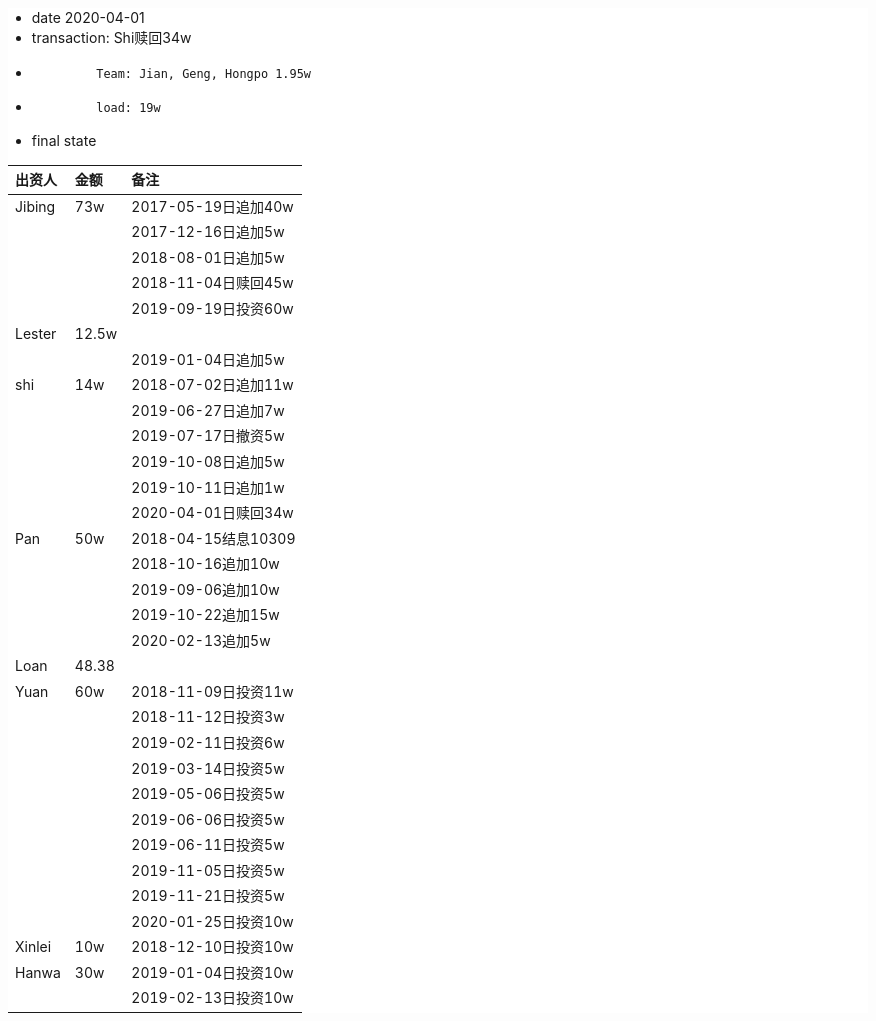 * date
2020-04-01
* transaction: Shi赎回34w
*              Team: Jian, Geng, Hongpo 1.95w
*              load: 19w
* final state

|出资人       | 金额     | 备注                    |
|:------------|:---------|:----------------------- |
|Jibing       | 73w      |2017-05-19日追加40w      |
|             |          |2017-12-16日追加5w       |
|             |          |2018-08-01日追加5w       |
|             |          |2018-11-04日赎回45w      |
|             |          |2019-09-19日投资60w      |
|Lester       | 12.5w    |                         |
|             |          |2019-01-04日追加5w       |
|shi          | 14w      |2018-07-02日追加11w      |
|             |          |2019-06-27日追加7w       |
|             |          |2019-07-17日撤资5w       |
|             |          |2019-10-08日追加5w       |
|             |          |2019-10-11日追加1w       |
|             |          |2020-04-01日赎回34w      |
|Pan          | 50w      |2018-04-15结息10309      |
|             |          |2018-10-16追加10w        |
|             |          |2019-09-06追加10w        |
|             |          |2019-10-22追加15w        |
|             |          |2020-02-13追加5w         |
|Loan         | 48.38    |                         |
|Yuan         | 60w      |2018-11-09日投资11w      |
|             |          |2018-11-12日投资3w       |
|             |          |2019-02-11日投资6w       |
|             |          |2019-03-14日投资5w       |
|             |          |2019-05-06日投资5w       |
|             |          |2019-06-06日投资5w       |
|             |          |2019-06-11日投资5w       |
|             |          |2019-11-05日投资5w       |
|             |          |2019-11-21日投资5w       |
|             |          |2020-01-25日投资10w      |
|Xinlei       | 10w      |2018-12-10日投资10w      |
|Hanwa        | 30w      |2019-01-04日投资10w      |
|             |          |2019-02-13日投资10w      |